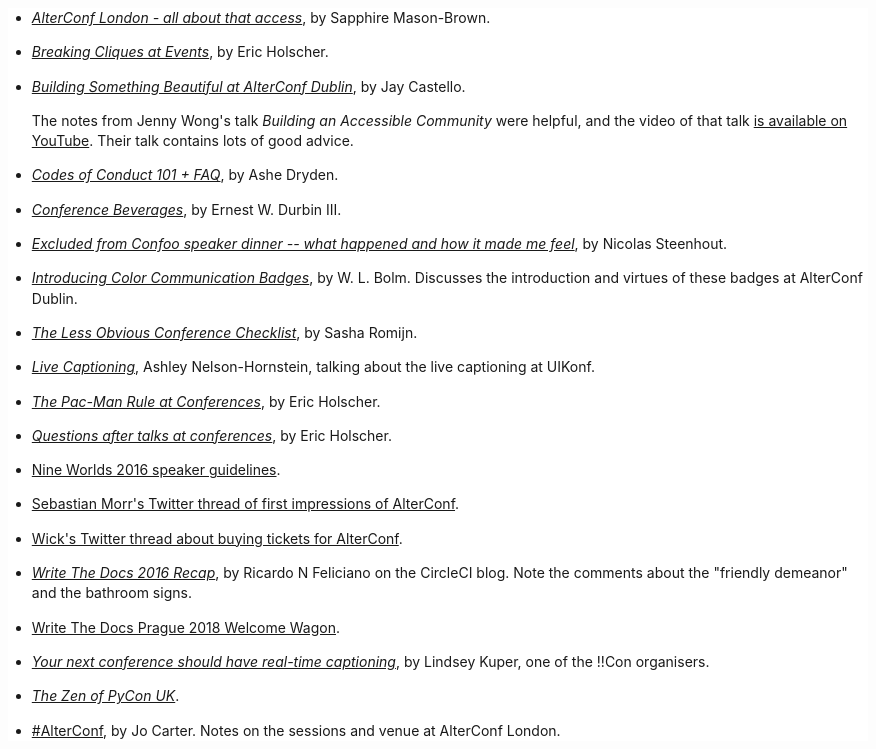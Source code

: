 *   [*AlterConf London - all about that access*](https://saphmb.github.io/alterconf-london-all-about-that-access/), by Sapphire Mason-Brown.

*   [*Breaking Cliques at Events*](http://ericholscher.com/blog/2017/dec/2/breaking-cliques-at-events/), by Eric Holscher.

*   [*Building Something Beautiful at AlterConf Dublin*](https://alterconf.com/news/building-something-beautiful-alterconf-dublin), by Jay Castello.

	  The notes from Jenny Wong's talk *Building an Accessible Community* were helpful, and the video of that talk [is available on YouTube](https://www.youtube.com/watch?v=s-4eUBI0JtM).
	  Their talk contains lots of good advice.

*   [*Codes of Conduct 101 + FAQ*](https://www.ashedryden.com/blog/codes-of-conduct-101-faq), by Ashe Dryden.

*   [*Conference Beverages*](https://ernest.ly/blog/conference-beverages.html), by Ernest W. Durbin III.

*   [*Excluded from Confoo speaker dinner -- what happened and how it made me feel*](https://incl.ca/excluded-confoo-speaker-dinner-happened-made-feel/), by Nicolas Steenhout.

*   [*Introducing Color Communication Badges*](https://alterconf.com/news/introducing-color-communication-badges), by W. L. Bolm.
	  Discusses the introduction and virtues of these badges at AlterConf Dublin.

*   [*The Less Obvious Conference Checklist*](https://github.com/mxsasha/lessobviouschecklist), by Sasha Romijn.

*   [*Live Captioning*](http://ashleynh.me/live-captioning/), Ashley Nelson-Hornstein, talking about the live captioning at UIKonf.

*   [*The Pac-Man Rule at Conferences*](http://ericholscher.com/blog/2017/aug/2/pacman-rule-conferences/), by Eric Holscher.

*   [*Questions after talks at conferences*](http://ericholscher.com/blog/2016/nov/12/questions-at-conferences/), by Eric Holscher.

*   [Nine Worlds 2016 speaker guidelines](https://nineworlds.co.uk/news/2016/08/05/speaker-guidelines).

*   [Sebastian Morr's Twitter thread of first impressions of AlterConf](https://twitter.com/blinry/status/863310340557352960).

*   [Wick's Twitter thread about buying tickets for AlterConf](https://twitter.com/wickglyph/status/935935750104743936).

*   [*Write The Docs 2016 Recap*](https://circleci.com/blog/write-the-docs-2016-recap/), by Ricardo N Feliciano on the CircleCI blog.
	  Note the comments about the "friendly demeanor" and the bathroom signs.

*   [Write The Docs Prague 2018 Welcome Wagon](http://www.writethedocs.org/conf/prague/2018/welcome-wagon/).

*   [*Your next conference should have real-time captioning*](http://composition.al/blog/2014/05/31/your-next-conference-should-have-real-time-captioning/), by Lindsey Kuper, one of the !!Con organisers.

*   [*The Zen of PyCon UK*](https://2017.pyconuk.org/zen-of-pycon-uk/).

*   [\#AlterConf](https://medium.com/@angelsk/alterconf-ed68688c4742), by Jo Carter.
	  Notes on the sessions and venue at AlterConf London.
